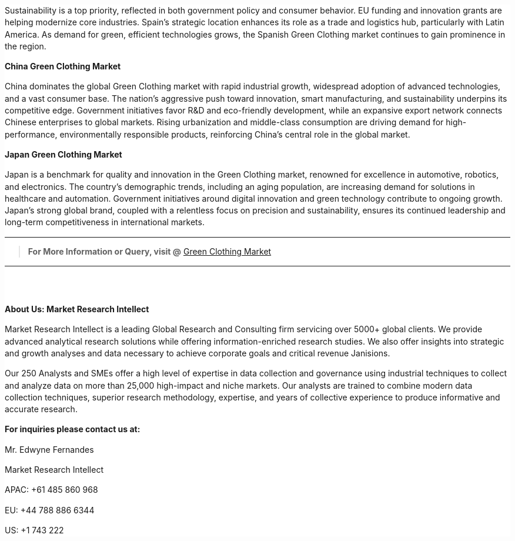 Sustainability is a top priority, reflected in both government policy and consumer behavior. EU funding and innovation grants are helping modernize core industries. Spain&rsquo;s strategic location enhances its role as a trade and logistics hub, particularly with Latin America. As demand for green, efficient technologies grows, the Spanish Green Clothing market continues to gain prominence in the region.</p><p class="" data-start="4977" data-end="5589"><strong data-start="4977" data-end="4998">China Green Clothing Market</strong></p><p class="" data-start="4977" data-end="5589">China dominates the global Green Clothing market with rapid industrial growth, widespread adoption of advanced technologies, and a vast consumer base. The nation&rsquo;s aggressive push toward innovation, smart manufacturing, and sustainability underpins its competitive edge. Government initiatives favor R&amp;D and eco-friendly development, while an expansive export network connects Chinese enterprises to global markets. Rising urbanization and middle-class consumption are driving demand for high-performance, environmentally responsible products, reinforcing China&rsquo;s central role in the global market.</p><p class="" data-start="5591" data-end="6162"><strong data-start="5591" data-end="5612">Japan Green Clothing Market</strong></p><p class="" data-start="5591" data-end="6162">Japan is a benchmark for quality and innovation in the Green Clothing market, renowned for excellence in automotive, robotics, and electronics. The country&rsquo;s demographic trends, including an aging population, are increasing demand for solutions in healthcare and automation. Government initiatives around digital innovation and green technology contribute to ongoing growth. Japan&rsquo;s strong global brand, coupled with a relentless focus on precision and sustainability, ensures its continued leadership and long-term competitiveness in international markets.</p><hr /><blockquote><p><span class="font-[700]"><strong>For More Information or Query, visit&nbsp;@</strong>&nbsp;</span><span class="font-[700]"><a href="https://www.marketresearchintellect.com/product/green-clothing-market/?utm_source=Linkedin&utm_medium=026" target="_blank" data-tracking-control-name="article-ssr-frontend-pulse_little-text-block" data-tracking-will-navigate="" data-test-link="">Green Clothing Market</a></span></p></blockquote><hr /><h3>&nbsp;</h3><p><strong><span class="font-[700]">About Us: Market Research Intellect</span></strong></p><p><span class="">Market Research Intellect is a leading Global Research and Consulting firm servicing over 5000+ global clients. We provide advanced analytical research solutions while offering information-enriched research studies.&nbsp;</span>We also offer insights into strategic and growth analyses and data necessary to achieve corporate goals and critical revenue Janisions.</p><p><span class="">Our 250 Analysts and SMEs offer a high level of expertise in data collection and governance using industrial techniques to collect and analyze data on more than 25,000 high-impact and niche markets. Our analysts are trained to combine modern data collection techniques, superior research methodology, expertise, and years of collective experience to produce informative and accurate research.</span></p><p><strong>For inquiries please contact us at:</strong></p><p>Mr. Edwyne Fernandes</p><p>Market Research Intellect</p><p>APAC: +61 485 860 968</p><p>EU: +44 788 886 6344</p><p>US: +1 743 222